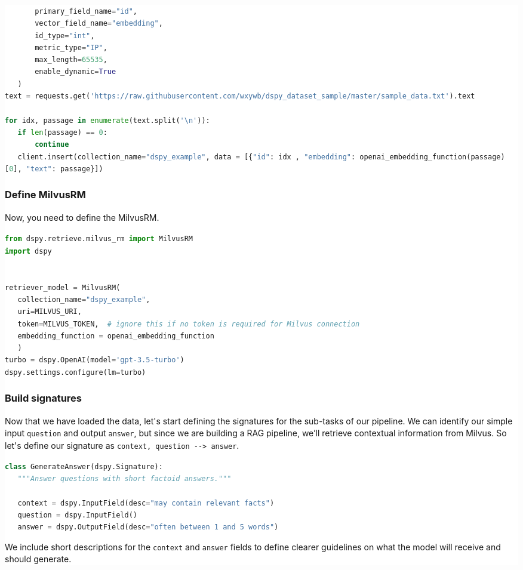 ```python
       primary_field_name="id",
       vector_field_name="embedding",
       id_type="int",
       metric_type="IP",
       max_length=65535,
       enable_dynamic=True
   )
text = requests.get('https://raw.githubusercontent.com/wxywb/dspy_dataset_sample/master/sample_data.txt').text

for idx, passage in enumerate(text.split('\n')):
   if len(passage) == 0:
       continue
   client.insert(collection_name="dspy_example", data = [{"id": idx , "embedding": openai_embedding_function(passage)[0], "text": passage}])
```

### Define MilvusRM

Now, you need to define the MilvusRM.

```python
from dspy.retrieve.milvus_rm import MilvusRM
import dspy


retriever_model = MilvusRM(
   collection_name="dspy_example",
   uri=MILVUS_URI,
   token=MILVUS_TOKEN,  # ignore this if no token is required for Milvus connection
   embedding_function = openai_embedding_function
   )
turbo = dspy.OpenAI(model='gpt-3.5-turbo')
dspy.settings.configure(lm=turbo)
```

### Build signatures

Now that we have loaded the data, let's start defining the signatures for the sub-tasks of our pipeline. We can identify our simple input `question` and output `answer`, but since we are building a RAG pipeline, we’ll retrieve contextual information from Milvus. So let's define our signature as `context, question --> answer`.

```python
class GenerateAnswer(dspy.Signature):
   """Answer questions with short factoid answers."""

   context = dspy.InputField(desc="may contain relevant facts")
   question = dspy.InputField()
   answer = dspy.OutputField(desc="often between 1 and 5 words")
```

We include short descriptions for the `context` and `answer` fields to define clearer guidelines on what the model will receive and should generate.
